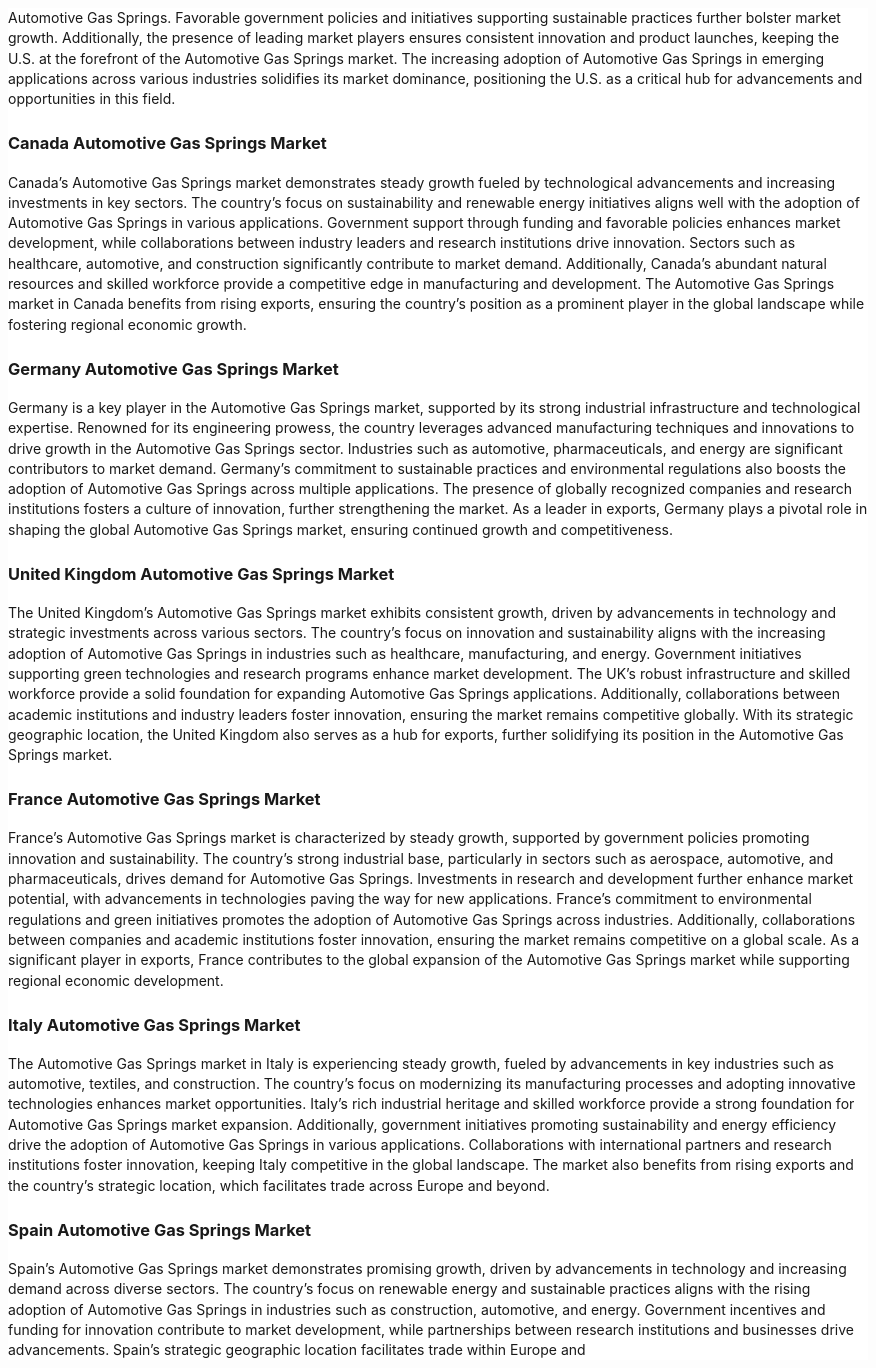 Automotive Gas Springs. Favorable government policies and initiatives supporting sustainable practices further bolster market growth. Additionally, the presence of leading market players ensures consistent innovation and product launches, keeping the U.S. at the forefront of the Automotive Gas Springs market. The increasing adoption of Automotive Gas Springs in emerging applications across various industries solidifies its market dominance, positioning the U.S. as a critical hub for advancements and opportunities in this field.</p><h3>Canada Automotive Gas Springs Market</h3><p>Canada&rsquo;s Automotive Gas Springs market demonstrates steady growth fueled by technological advancements and increasing investments in key sectors. The country&rsquo;s focus on sustainability and renewable energy initiatives aligns well with the adoption of Automotive Gas Springs in various applications. Government support through funding and favorable policies enhances market development, while collaborations between industry leaders and research institutions drive innovation. Sectors such as healthcare, automotive, and construction significantly contribute to market demand. Additionally, Canada&rsquo;s abundant natural resources and skilled workforce provide a competitive edge in manufacturing and development. The Automotive Gas Springs market in Canada benefits from rising exports, ensuring the country&rsquo;s position as a prominent player in the global landscape while fostering regional economic growth.</p><h3>Germany Automotive Gas Springs Market</h3><p>Germany is a key player in the Automotive Gas Springs market, supported by its strong industrial infrastructure and technological expertise. Renowned for its engineering prowess, the country leverages advanced manufacturing techniques and innovations to drive growth in the Automotive Gas Springs sector. Industries such as automotive, pharmaceuticals, and energy are significant contributors to market demand. Germany&rsquo;s commitment to sustainable practices and environmental regulations also boosts the adoption of Automotive Gas Springs across multiple applications. The presence of globally recognized companies and research institutions fosters a culture of innovation, further strengthening the market. As a leader in exports, Germany plays a pivotal role in shaping the global Automotive Gas Springs market, ensuring continued growth and competitiveness.</p><h3>United Kingdom Automotive Gas Springs Market</h3><p>The United Kingdom&rsquo;s Automotive Gas Springs market exhibits consistent growth, driven by advancements in technology and strategic investments across various sectors. The country&rsquo;s focus on innovation and sustainability aligns with the increasing adoption of Automotive Gas Springs in industries such as healthcare, manufacturing, and energy. Government initiatives supporting green technologies and research programs enhance market development. The UK&rsquo;s robust infrastructure and skilled workforce provide a solid foundation for expanding Automotive Gas Springs applications. Additionally, collaborations between academic institutions and industry leaders foster innovation, ensuring the market remains competitive globally. With its strategic geographic location, the United Kingdom also serves as a hub for exports, further solidifying its position in the Automotive Gas Springs market.</p><h3>France Automotive Gas Springs Market</h3><p>France&rsquo;s Automotive Gas Springs market is characterized by steady growth, supported by government policies promoting innovation and sustainability. The country&rsquo;s strong industrial base, particularly in sectors such as aerospace, automotive, and pharmaceuticals, drives demand for Automotive Gas Springs. Investments in research and development further enhance market potential, with advancements in technologies paving the way for new applications. France&rsquo;s commitment to environmental regulations and green initiatives promotes the adoption of Automotive Gas Springs across industries. Additionally, collaborations between companies and academic institutions foster innovation, ensuring the market remains competitive on a global scale. As a significant player in exports, France contributes to the global expansion of the Automotive Gas Springs market while supporting regional economic development.</p><h3>Italy Automotive Gas Springs Market</h3><p>The Automotive Gas Springs market in Italy is experiencing steady growth, fueled by advancements in key industries such as automotive, textiles, and construction. The country&rsquo;s focus on modernizing its manufacturing processes and adopting innovative technologies enhances market opportunities. Italy&rsquo;s rich industrial heritage and skilled workforce provide a strong foundation for Automotive Gas Springs market expansion. Additionally, government initiatives promoting sustainability and energy efficiency drive the adoption of Automotive Gas Springs in various applications. Collaborations with international partners and research institutions foster innovation, keeping Italy competitive in the global landscape. The market also benefits from rising exports and the country&rsquo;s strategic location, which facilitates trade across Europe and beyond.</p><h3>Spain Automotive Gas Springs Market</h3><p>Spain&rsquo;s Automotive Gas Springs market demonstrates promising growth, driven by advancements in technology and increasing demand across diverse sectors. The country&rsquo;s focus on renewable energy and sustainable practices aligns with the rising adoption of Automotive Gas Springs in industries such as construction, automotive, and energy. Government incentives and funding for innovation contribute to market development, while partnerships between research institutions and businesses drive advancements. Spain&rsquo;s strategic geographic location facilitates trade within Europe and